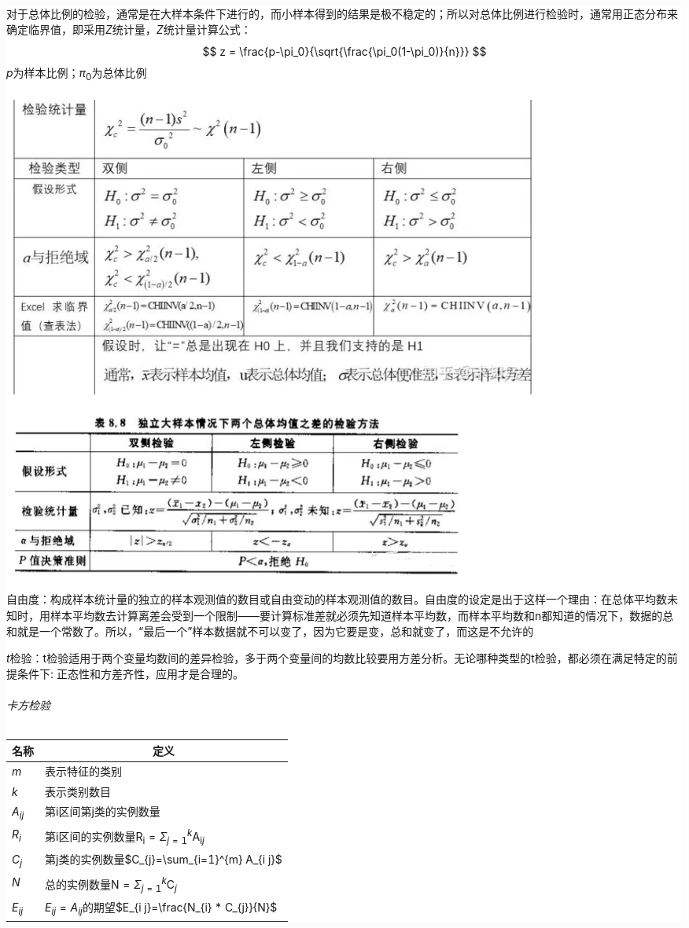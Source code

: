 对于总体比例的检验，通常是在大样本条件下进行的，而小样本得到的结果是极不稳定的；所以对总体比例进行检验时，通常用正态分布来确定临界值，即采用$Z$统计量，$Z$统计量计算公式：
$$
z = \frac{p-\pi_0}{\sqrt{\frac{\pi_0(1-\pi_0)}{n}}}
$$
$p$为样本比例；$\pi_0$为总体比例

![](../../picture/1/299.png)

![](../../picture/1/300.png)

自由度：构成样本统计量的独立的样本观测值的数目或自由变动的样本观测值的数目。自由度的设定是出于这样一个理由：在总体平均数未知时，用样本平均数去计算离差会受到一个限制——要计算标准差就必须先知道样本平均数，而样本平均数和n都知道的情况下，数据的总和就是一个常数了。所以，“最后一个”样本数据就不可以变了，因为它要是变，总和就变了，而这是不允许的

$t$检验：t检验适用于两个变量均数间的差异检验，多于两个变量间的均数比较要用方差分析。无论哪种类型的t检验，都必须在满足特定的前提条件下: 正态性和方差齐性，应用才是合理的。

###### 卡方检验

| 名称     | 定义                                                         |
| -------- | ------------------------------------------------------------ |
| $m$      | 表示特征的类别                                               |
| $k$      | 表示类别数目                                                 |
| $A_{ij}$ | 第i区间第j类的实例数量                                       |
| $R_i$    | 第i区间的实例数量$\mathrm{R}_{\mathrm{i}}=\Sigma_{j=1}^{k} \mathrm{A}_{\mathrm{i} j}$ |
| $C_j$    | 第j类的实例数量$C_{j}=\sum_{i=1}^{m} A_{i j}$                |
| $N$      | 总的实例数量$\mathrm{N}=\Sigma_{j=1}^{k} \mathrm{C}_{j}$     |
| $E_{ij}$ | $E_{ij}=A_{ij}$的期望$E_{i j}=\frac{N_{i} * C_{j}}{N}$       |
